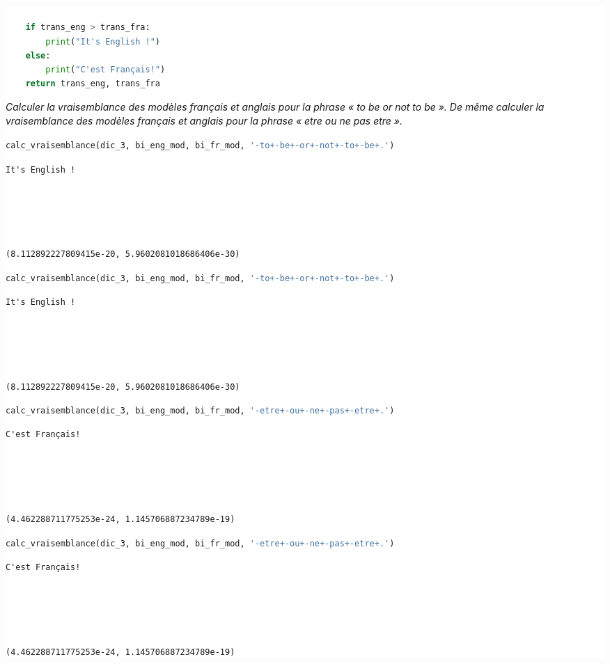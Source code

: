 ```python

    if trans_eng > trans_fra:
        print("It's English !")
    else:
        print("C'est Français!")
    return trans_eng, trans_fra
```

*Calculer la vraisemblance des modèles français et anglais pour la phrase « to be or not to be ». De même calculer la vraisemblance des modèles français et anglais pour la phrase « etre ou ne pas etre ».*


```python
calc_vraisemblance(dic_3, bi_eng_mod, bi_fr_mod, '-to+-be+-or+-not+-to+-be+.')
```

    It's English !





    (8.112892227809415e-20, 5.9602081018686406e-30)




```python
calc_vraisemblance(dic_3, bi_eng_mod, bi_fr_mod, '-to+-be+-or+-not+-to+-be+.')
```

    It's English !





    (8.112892227809415e-20, 5.9602081018686406e-30)




```python
calc_vraisemblance(dic_3, bi_eng_mod, bi_fr_mod, '-etre+-ou+-ne+-pas+-etre+.')
```

    C'est Français!





    (4.462288711775253e-24, 1.145706887234789e-19)




```python
calc_vraisemblance(dic_3, bi_eng_mod, bi_fr_mod, '-etre+-ou+-ne+-pas+-etre+.')
```

    C'est Français!





    (4.462288711775253e-24, 1.145706887234789e-19)
